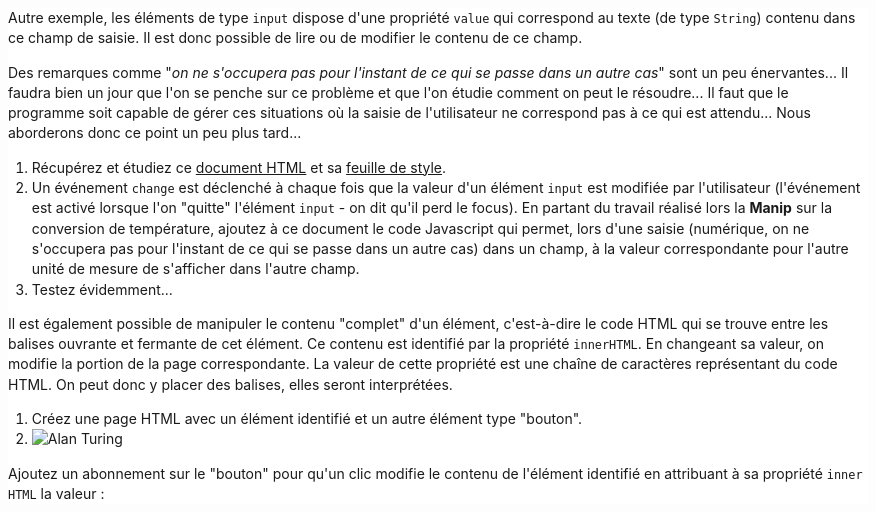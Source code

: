 


Autre exemple, les éléments de type `input` dispose
d'une propriété `value` qui correspond au texte (de
type `String`) contenu dans ce champ de saisie. Il est
donc possible de lire ou de modifier le contenu de ce champ.


Des remarques comme "_on ne s'occupera pas pour l'instant de ce qui
se passe dans un autre cas_" sont un peu énervantes... Il faudra
bien un jour que l'on se penche sur ce problème et que l'on étudie
comment on peut le résoudre... Il faut que le programme soit
capable de gérer ces situations où la saisie de l'utilisateur ne
correspond pas à ce qui est attendu... Nous aborderons donc ce point
un peu plus tard...








1. Récupérez et étudiez ce [document
HTML](/uploads/docs/doc04/exemples/temperature.html) et sa [feuille de
style](/uploads/docs/doc04/exemples/styleTemperature.css).
2. Un événement `change` est déclenché à chaque fois que
la valeur d'un élément `input` est modifiée par
l'utilisateur (l'événement est activé lorsque l'on "quitte"
l'élément `input` - on dit qu'il perd le focus). En
partant du travail réalisé lors la **Manip** sur la conversion de
température, ajoutez à ce document le code Javascript qui permet,
lors d'une saisie (numérique, on ne s'occupera pas pour
l'instant de ce qui se passe dans un autre cas) dans un champ, à la
valeur correspondante pour l'autre unité de mesure de s'afficher dans
l'autre champ.
3. Testez évidemment...




Il est également possible de manipuler le contenu "complet" d'un
élément, c'est-à-dire le code HTML qui se trouve entre les balises
ouvrante et fermante de cet élément. Ce contenu est identifié par la
propriété `innerHTML`. En changeant sa valeur, on modifie
la portion de la page correspondante. La valeur de cette propriété est
une chaîne de caractères représentant du code HTML. On peut donc y
placer des balises, elles seront interprétées.






1. Créez une page HTML avec un élément identifié et un autre élément
type "bouton".
2. ![Alan Turing](/uploads/docs/doc04/exemples/alan-turing.jpeg)

Ajoutez un abonnement sur le "bouton" pour qu'un clic modifie le
contenu de l'élément identifié en attribuant à sa
propriété `innerHTML` la valeur :
